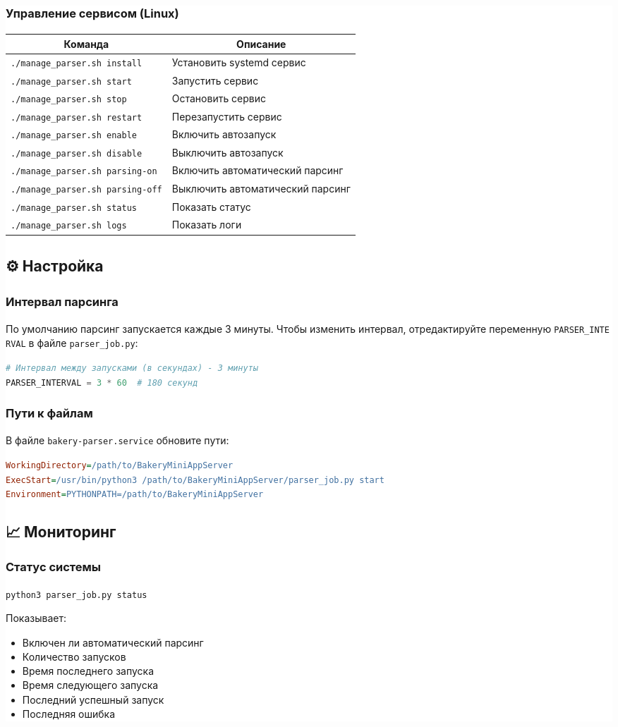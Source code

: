 ### Управление сервисом (Linux)

| Команда | Описание |
|---------|----------|
| `./manage_parser.sh install` | Установить systemd сервис |
| `./manage_parser.sh start` | Запустить сервис |
| `./manage_parser.sh stop` | Остановить сервис |
| `./manage_parser.sh restart` | Перезапустить сервис |
| `./manage_parser.sh enable` | Включить автозапуск |
| `./manage_parser.sh disable` | Выключить автозапуск |
| `./manage_parser.sh parsing-on` | Включить автоматический парсинг |
| `./manage_parser.sh parsing-off` | Выключить автоматический парсинг |
| `./manage_parser.sh status` | Показать статус |
| `./manage_parser.sh logs` | Показать логи |

## ⚙️ Настройка

### Интервал парсинга

По умолчанию парсинг запускается каждые 3 минуты. Чтобы изменить интервал, отредактируйте переменную `PARSER_INTERVAL` в файле `parser_job.py`:

```python
# Интервал между запусками (в секундах) - 3 минуты
PARSER_INTERVAL = 3 * 60  # 180 секунд
```

### Пути к файлам

В файле `bakery-parser.service` обновите пути:

```ini
WorkingDirectory=/path/to/BakeryMiniAppServer
ExecStart=/usr/bin/python3 /path/to/BakeryMiniAppServer/parser_job.py start
Environment=PYTHONPATH=/path/to/BakeryMiniAppServer
```

## 📈 Мониторинг

### Статус системы

```bash
python3 parser_job.py status
```

Показывает:
- Включен ли автоматический парсинг
- Количество запусков
- Время последнего запуска
- Время следующего запуска
- Последний успешный запуск
- Последняя ошибка
